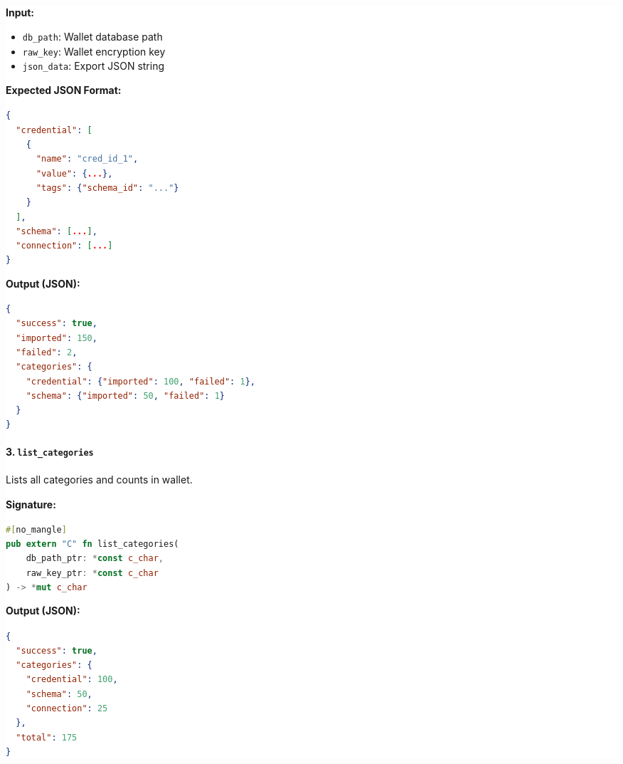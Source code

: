 **Input:**
- `db_path`: Wallet database path
- `raw_key`: Wallet encryption key
- `json_data`: Export JSON string

**Expected JSON Format:**
```json
{
  "credential": [
    {
      "name": "cred_id_1",
      "value": {...},
      "tags": {"schema_id": "..."}
    }
  ],
  "schema": [...],
  "connection": [...]
}
```

**Output (JSON):**
```json
{
  "success": true,
  "imported": 150,
  "failed": 2,
  "categories": {
    "credential": {"imported": 100, "failed": 1},
    "schema": {"imported": 50, "failed": 1}
  }
}
```

#### 3. `list_categories`

Lists all categories and counts in wallet.

**Signature:**
```rust
#[no_mangle]
pub extern "C" fn list_categories(
    db_path_ptr: *const c_char,
    raw_key_ptr: *const c_char
) -> *mut c_char
```

**Output (JSON):**
```json
{
  "success": true,
  "categories": {
    "credential": 100,
    "schema": 50,
    "connection": 25
  },
  "total": 175
}
```

